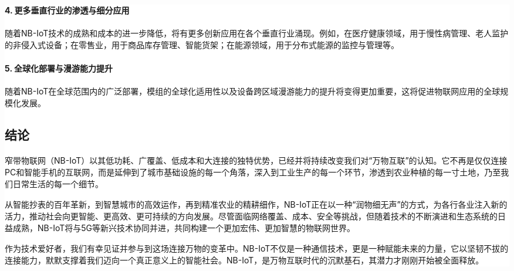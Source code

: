 #### 4. 更多垂直行业的渗透与细分应用
随着NB-IoT技术的成熟和成本的进一步降低，将有更多创新应用在各个垂直行业涌现。例如，在医疗健康领域，用于慢性病管理、老人监护的非侵入式设备；在零售业，用于商品库存管理、智能货架；在能源领域，用于分布式能源的监控与管理等。

#### 5. 全球化部署与漫游能力提升
随着NB-IoT在全球范围内的广泛部署，模组的全球化适用性以及设备跨区域漫游能力的提升将变得更加重要，这将促进物联网应用的全球规模化发展。

## 结论

窄带物联网（NB-IoT）以其低功耗、广覆盖、低成本和大连接的独特优势，已经并将持续改变我们对“万物互联”的认知。它不再是仅仅连接PC和智能手机的互联网，而是延伸到了城市基础设施的每一个角落，深入到工业生产的每一个环节，渗透到农业种植的每一寸土地，乃至我们日常生活的每一个细节。

从智能抄表的百年革新，到智慧城市的高效运作，再到精准农业的精耕细作，NB-IoT正在以一种“润物细无声”的方式，为各行各业注入新的活力，推动社会向更智能、更高效、更可持续的方向发展。尽管面临网络覆盖、成本、安全等挑战，但随着技术的不断演进和生态系统的日益成熟，NB-IoT将与5G等新兴技术协同并进，共同构建一个更加宏伟、更加智慧的物联网世界。

作为技术爱好者，我们有幸见证并参与到这场连接万物的变革中。NB-IoT不仅是一种通信技术，更是一种赋能未来的力量，它以坚韧不拔的连接能力，默默支撑着我们迈向一个真正意义上的智能社会。NB-IoT，是万物互联时代的沉默基石，其潜力才刚刚开始被全面释放。